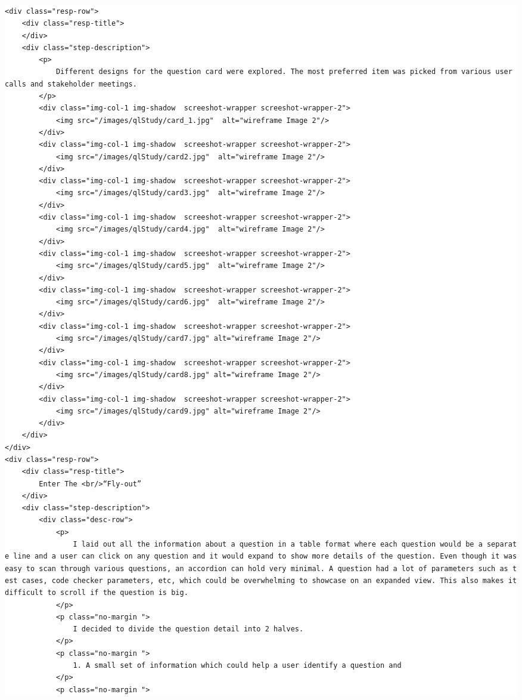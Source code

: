    <div class="resp-row">
        <div class="resp-title">
        </div>
        <div class="step-description">
            <p>
                Different designs for the question card were explored. The most preferred item was picked from various user calls and stakeholder meetings.
            </p>
            <div class="img-col-1 img-shadow  screeshot-wrapper screeshot-wrapper-2">
                <img src="/images/qlStudy/card_1.jpg"  alt="wireframe Image 2"/>
            </div>
            <div class="img-col-1 img-shadow  screeshot-wrapper screeshot-wrapper-2">
                <img src="/images/qlStudy/card2.jpg"  alt="wireframe Image 2"/>
            </div>
            <div class="img-col-1 img-shadow  screeshot-wrapper screeshot-wrapper-2">
                <img src="/images/qlStudy/card3.jpg"  alt="wireframe Image 2"/>
            </div>
            <div class="img-col-1 img-shadow  screeshot-wrapper screeshot-wrapper-2">
                <img src="/images/qlStudy/card4.jpg"  alt="wireframe Image 2"/>
            </div>
            <div class="img-col-1 img-shadow  screeshot-wrapper screeshot-wrapper-2">
                <img src="/images/qlStudy/card5.jpg"  alt="wireframe Image 2"/>
            </div>
            <div class="img-col-1 img-shadow  screeshot-wrapper screeshot-wrapper-2">
                <img src="/images/qlStudy/card6.jpg"  alt="wireframe Image 2"/>
            </div>
            <div class="img-col-1 img-shadow  screeshot-wrapper screeshot-wrapper-2">
                <img src="/images/qlStudy/card7.jpg" alt="wireframe Image 2"/>
            </div>
            <div class="img-col-1 img-shadow  screeshot-wrapper screeshot-wrapper-2">
                <img src="/images/qlStudy/card8.jpg" alt="wireframe Image 2"/>
            </div>
            <div class="img-col-1 img-shadow  screeshot-wrapper screeshot-wrapper-2">
                <img src="/images/qlStudy/card9.jpg" alt="wireframe Image 2"/>
            </div>
        </div>
    </div>
    <div class="resp-row">
        <div class="resp-title">
            Enter The <br/>“Fly-out”
        </div>
        <div class="step-description">
            <div class="desc-row">
                <p>
                    I laid out all the information about a question in a table format where each question would be a separate line and a user can click on any question and it would expand to show more details of the question. Even though it was easy to scan through various questions, an accordion can hold very minimal. A question had a lot of parameters such as test cases, code checker parameters, etc, which could be overwhelming to showcase on an expanded view. This also makes it difficult to scroll if the question is big.
                </p>
                <p class="no-margin ">
                    I decided to divide the question detail into 2 halves.
                </p>
                <p class="no-margin ">
                    1. A small set of information which could help a user identify a question and 
                </p>
                <p class="no-margin ">